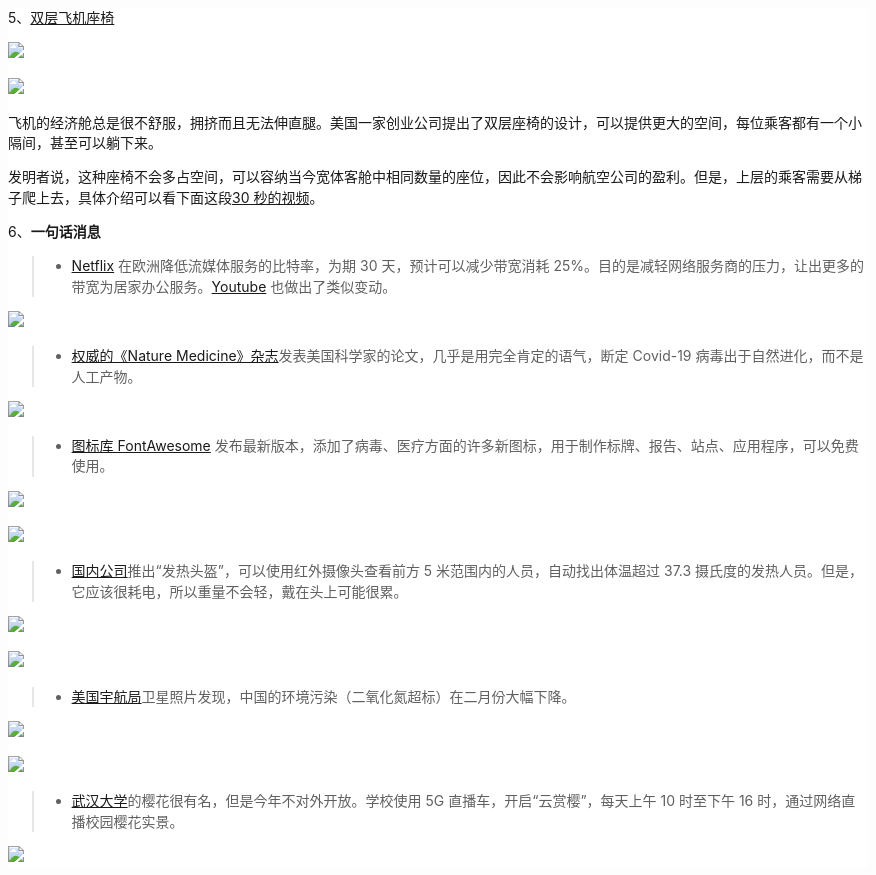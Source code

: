 5、[双层飞机座椅](https://www.flyertalk.com/articles/private-lie-flat-seats-for-every-economy-passenger.html)

![](https://cdn.beekka.com/blogimg/asset/202003/bg2020030101.jpg)

![](https://cdn.beekka.com/blogimg/asset/202003/bg2020030102.jpg)

飞机的经济舱总是很不舒服，拥挤而且无法伸直腿。美国一家创业公司提出了双层座椅的设计，可以提供更大的空间，每位乘客都有一个小隔间，甚至可以躺下来。

发明者说，这种座椅不会多占空间，可以容纳当今宽体客舱中相同数量的座位，因此不会影响航空公司的盈利。但是，上层的乘客需要从梯子爬上去，具体介绍可以看下面这段[30 秒的视频](https://v.qq.com/x/page/p30741u3pzn.html)。

<iframe frameborder="0" src="https://v.qq.com/txp/iframe/player.html?vid=p30741u3pzn" allowFullScreen="true" width="600px" height="400px"></iframe>

6、**一句话消息**

> - [Netflix](https://www.bbc.com/news/technology-51968302) 在欧洲降低流媒体服务的比特率，为期 30 天，预计可以减少带宽消耗 25%。目的是减轻网络服务商的压力，让出更多的带宽为居家办公服务。[Youtube](https://www.bloomberg.com/news/articles/2020-03-24/youtube-to-limit-video-quality-around-the-world-for-a-month) 也做出了类似变动。

![](https://cdn.beekka.com/blogimg/asset/202003/bg2020032103.jpg)

> - [权威的《Nature Medicine》杂志](https://www.nature.com/articles/s41591-020-0820-9)发表美国科学家的论文，几乎是用完全肯定的语气，断定 Covid-19 病毒出于自然进化，而不是人工产物。

![](https://cdn.beekka.com/blogimg/asset/202003/bg2020032003.jpg)

> - [图标库 FontAwesome](https://blog.fontawesome.com/covid-19-awareness-icons/) 发布最新版本，添加了病毒、医疗方面的许多新图标，用于制作标牌、报告、站点、应用程序，可以免费使用。

![](https://cdn.beekka.com/blogimg/asset/202003/bg2020032504.jpg)

![](https://cdn.beekka.com/blogimg/asset/202003/bg2020032505.jpg)

> - [国内公司](https://www.chinanews.com/it/shipin/cns-d/2020/03-03/news849814.shtml)推出“发热头盔”，可以使用红外摄像头查看前方 5 米范围内的人员，自动找出体温超过 37.3 摄氏度的发热人员。但是，它应该很耗电，所以重量不会轻，戴在头上可能很累。

![](https://cdn.beekka.com/blogimg/asset/202003/bg2020030605.jpg)

![](https://cdn.beekka.com/blogimg/asset/202003/bg2020030604.jpg)

> - [美国宇航局](https://www.theguardian.com/environment/2020/mar/01/dramatic-fall-in-china-pollution-levels-partly-related-to-coronavirus)卫星照片发现，中国的环境污染（二氧化氮超标）在二月份大幅下降。

![](https://cdn.beekka.com/blogimg/asset/202003/bg2020030201.jpg)

![](https://cdn.beekka.com/blogimg/asset/202003/bg2020030202.jpg)

> - [武汉大学](http://m.yunnan.cn/system/2020/03/17/030619215.shtml)的樱花很有名，但是今年不对外开放。学校使用 5G 直播车，开启“云赏樱”，每天上午 10 时至下午 16 时，通过网络直播校园樱花实景。

![](https://cdn.beekka.com/blogimg/asset/202003/bg2020031921.jpg)
